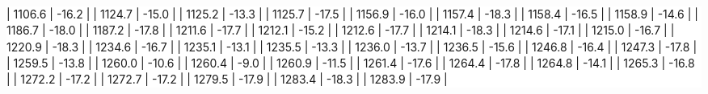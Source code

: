 | 1106.6 | -16.2 |
| 1124.7 | -15.0 |
| 1125.2 | -13.3 |
| 1125.7 | -17.5 |
| 1156.9 | -16.0 |
| 1157.4 | -18.3 |
| 1158.4 | -16.5 |
| 1158.9 | -14.6 |
| 1186.7 | -18.0 |
| 1187.2 | -17.8 |
| 1211.6 | -17.7 |
| 1212.1 | -15.2 |
| 1212.6 | -17.7 |
| 1214.1 | -18.3 |
| 1214.6 | -17.1 |
| 1215.0 | -16.7 |
| 1220.9 | -18.3 |
| 1234.6 | -16.7 |
| 1235.1 | -13.1 |
| 1235.5 | -13.3 |
| 1236.0 | -13.7 |
| 1236.5 | -15.6 |
| 1246.8 | -16.4 |
| 1247.3 | -17.8 |
| 1259.5 | -13.8 |
| 1260.0 | -10.6 |
| 1260.4 | -9.0 |
| 1260.9 | -11.5 |
| 1261.4 | -17.6 |
| 1264.4 | -17.8 |
| 1264.8 | -14.1 |
| 1265.3 | -16.8 |
| 1272.2 | -17.2 |
| 1272.7 | -17.2 |
| 1279.5 | -17.9 |
| 1283.4 | -18.3 |
| 1283.9 | -17.9 |